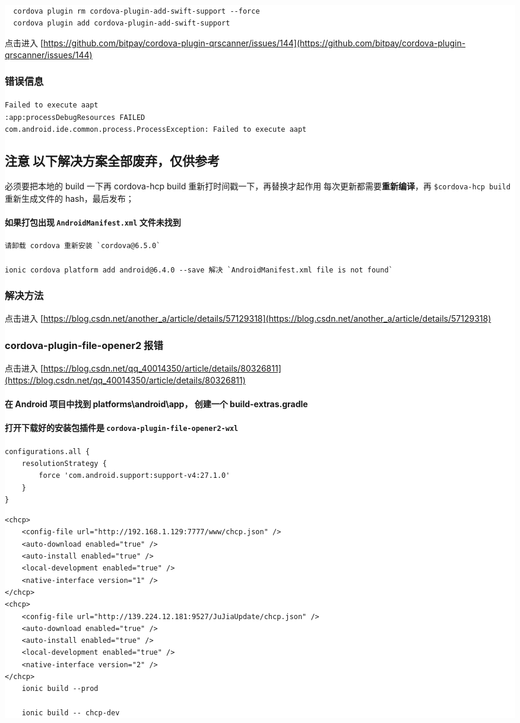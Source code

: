 ```
  cordova plugin rm cordova-plugin-add-swift-support --force
  cordova plugin add cordova-plugin-add-swift-support
```

点击进入 [https://github.com/bitpay/cordova-plugin-qrscanner/issues/144](https://github.com/bitpay/cordova-plugin-qrscanner/issues/144)

### 错误信息

    Failed to execute aapt
    :app:processDebugResources FAILED
    com.android.ide.common.process.ProcessException: Failed to execute aapt

## 注意 以下解决方案全部废弃，仅供参考

必须要把本地的 build 一下再 cordova-hcp build 重新打时间戳一下，再替换才起作用
每次更新都需要**重新编译**，再 `$cordova-hcp build`重新生成文件的 hash，最后发布；

#### 如果打包出现 `AndroidManifest.xml` 文件未找到

    请卸载 cordova 重新安装 `cordova@6.5.0`

    ionic cordova platform add android@6.4.0 --save 解决 `AndroidManifest.xml file is not found`

### 解决方法

点击进入 [https://blog.csdn.net/another_a/article/details/57129318](https://blog.csdn.net/another_a/article/details/57129318)

### cordova-plugin-file-opener2 报错

点击进入 [https://blog.csdn.net/qq_40014350/article/details/80326811](https://blog.csdn.net/qq_40014350/article/details/80326811)
<plugin name="cordova-plugin-file-opener2" spec="1.0.11" />

#### 在 Android 项目中找到 platforms\android\app， 创建一个 build-extras.gradle

#### 打开下载好的安装包插件是 `cordova-plugin-file-opener2-wxl`

```
configurations.all {
    resolutionStrategy {
        force 'com.android.support:support-v4:27.1.0'
    }
}
```

```
<chcp>
    <config-file url="http://192.168.1.129:7777/www/chcp.json" />
    <auto-download enabled="true" />
    <auto-install enabled="true" />
    <local-development enabled="true" />
    <native-interface version="1" />
</chcp>
<chcp>
    <config-file url="http://139.224.12.181:9527/JuJiaUpdate/chcp.json" />
    <auto-download enabled="true" />
    <auto-install enabled="true" />
    <local-development enabled="true" />
    <native-interface version="2" />
</chcp>
    ionic build --prod

    ionic build -- chcp-dev
```